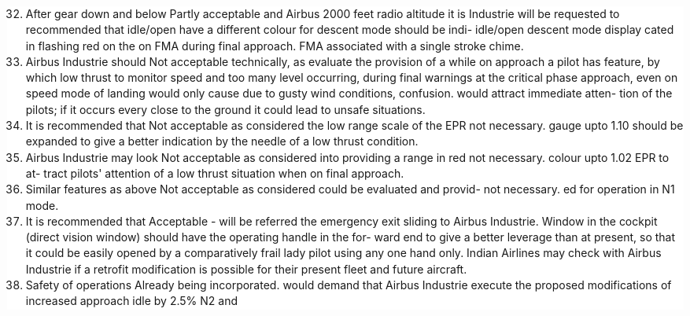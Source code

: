 32. After gear down and below Partly acceptable and Airbus
2000 feet radio altitude it is Industrie will be requested to
recommended that idle/open have a different colour for
descent mode should be indi- idle/open descent mode display
cated in flashing red on the on FMA during final approach.
FMA associated with a single
stroke chime.
33. Airbus Industrie should Not acceptable technically, as
evaluate the provision of a while on approach a pilot has
feature, by which low thrust to monitor speed and too many
level occurring, during final warnings at the critical phase
approach, even on speed mode of landing would only cause
due to gusty wind conditions, confusion.
would attract immediate atten-
tion of the pilots; if it
occurs every close to the
ground it could lead to unsafe
situations.
34. It is recommended that Not acceptable as considered
the low range scale of the EPR not necessary.
gauge upto 1.10 should be
expanded to give a better
indication by the needle of a
low thrust condition.
35. Airbus Industrie may look Not acceptable as considered
into providing a range in red not necessary.
colour upto 1.02 EPR to at-
tract pilots' attention of a
low thrust situation when on
final approach.
36. Similar features as above Not acceptable as considered
could be evaluated and provid- not necessary.
ed for operation in N1 mode.
37. It is recommended that Acceptable - will be referred
the emergency exit sliding to Airbus Industrie.
Window in the cockpit (direct
vision window) should have the
operating handle in the for-
ward end to give a better
leverage than at present, so
that it could be easily opened
by a comparatively frail lady
pilot using any one hand only.
Indian Airlines may check with
Airbus Industrie if a retrofit
modification is possible for
their present fleet and future
aircraft.
38. Safety of operations Already being incorporated.
would demand that Airbus
Industrie execute the proposed
modifications of increased
approach idle by 2.5% N2 and
